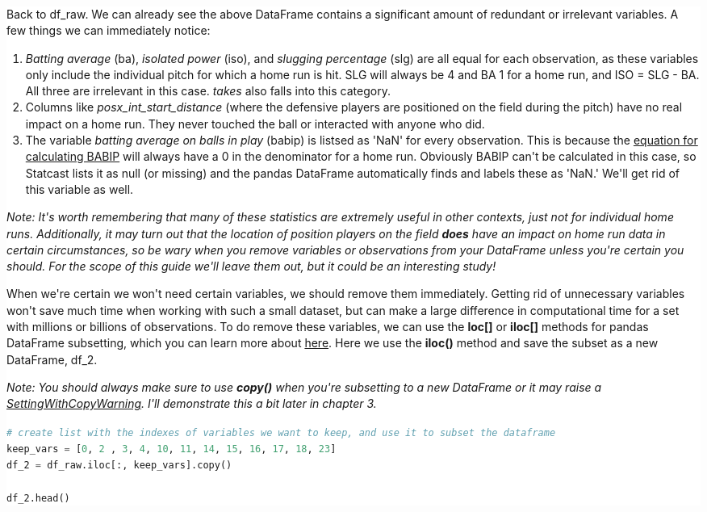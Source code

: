 Back to df_raw. We can already see the above DataFrame contains a significant amount of redundant or irrelevant variables. A few things we can immediately notice:
1. *Batting average* (ba), *isolated power* (iso), and *slugging percentage* (slg) are all equal for each observation, as these variables only include the individual pitch for which a home run is hit. SLG will always be 4 and BA 1 for a home run, and ISO = SLG - BA. All three are irrelevant in this case. *takes* also falls into this category. 
2. Columns like *posx_int_start_distance* (where the defensive players are positioned on the field during the pitch) have no real impact on a home run. They never touched the ball or interacted with anyone who did. 
3. The variable *batting average on balls in play* (babip) is listsed as 'NaN' for every observation. This is because the [equation for calculating BABIP](https://library.fangraphs.com/offense/babip/) will always have a 0 in the denominator for a home run. Obviously BABIP can't be calculated in this case, so Statcast lists it as null (or missing) and the pandas DataFrame automatically finds and labels these as 'NaN.' We'll get rid of this variable as well.

*Note: It's worth remembering that many of these statistics are extremely useful in other contexts, just not for individual home runs. Additionally, it may turn out that the location of position players on the field **does** have an impact on home run data in certain circumstances, so be wary when you remove variables or observations from your DataFrame unless you're certain you should. For the scope of this guide we'll leave them out, but it could be an interesting study!*
<br>

When we're certain we won't need certain variables, we should remove them immediately. Getting rid of unnecessary variables won't save much time when working with such a small dataset, but can make a large difference in computational time for a set with millions or billions of observations. To do remove these variables, we can use the  **loc[]** or  **iloc[]** methods for pandas DataFrame subsetting, which you can learn more about [here](https://www.shanelynn.ie/select-pandas-dataframe-rows-and-columns-using-iloc-loc-and-ix/). Here we use the **iloc()** method and save the subset as a new DataFrame, df_2. 

*Note: You should always make sure to use **copy()** when you're subsetting to a new DataFrame or it may raise a [SettingWithCopyWarning](https://www.dataquest.io/blog/settingwithcopywarning/). I'll demonstrate this a bit later in chapter 3.*


```python
# create list with the indexes of variables we want to keep, and use it to subset the dataframe
keep_vars = [0, 2 , 3, 4, 10, 11, 14, 15, 16, 17, 18, 23]
df_2 = df_raw.iloc[:, keep_vars].copy()

df_2.head()
```




<div>
<style scoped>
    .dataframe tbody tr th:only-of-type {
        vertical-align: middle;
    }

    .dataframe tbody tr th {
        vertical-align: top;
    }
